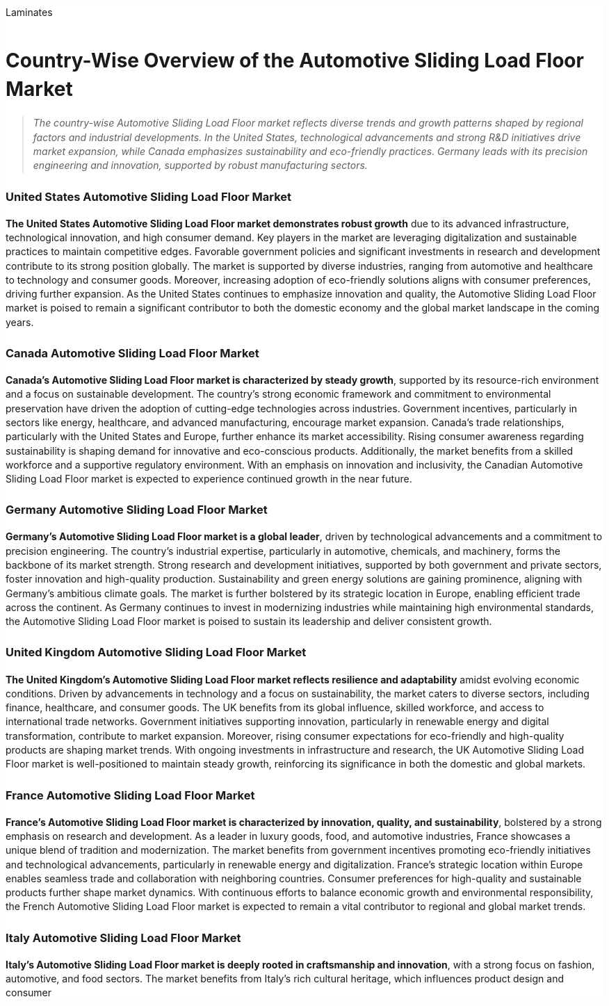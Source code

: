 Laminates</li></ul><h1><span class="">Country-Wise Overview of the Automotive Sliding Load Floor Market<br /></span></h1><blockquote><p><em><span class="">The country-wise Automotive Sliding Load Floor market reflects diverse trends and growth patterns shaped by regional factors and industrial developments. In the United States, technological advancements and strong R&amp;D initiatives drive market expansion, while Canada emphasizes sustainability and eco-friendly practices. Germany leads with its precision engineering and innovation, supported by robust manufacturing sectors.</span></em></p></blockquote><h3><strong>United States Automotive Sliding Load Floor Market</strong></h3><p><strong>The United States Automotive Sliding Load Floor market demonstrates robust growth</strong> due to its advanced infrastructure, technological innovation, and high consumer demand. Key players in the market are leveraging digitalization and sustainable practices to maintain competitive edges. Favorable government policies and significant investments in research and development contribute to its strong position globally. The market is supported by diverse industries, ranging from automotive and healthcare to technology and consumer goods. Moreover, increasing adoption of eco-friendly solutions aligns with consumer preferences, driving further expansion. As the United States continues to emphasize innovation and quality, the Automotive Sliding Load Floor market is poised to remain a significant contributor to both the domestic economy and the global market landscape in the coming years.</p><h3><strong>Canada Automotive Sliding Load Floor Market</strong></h3><p><strong>Canada&rsquo;s Automotive Sliding Load Floor market is characterized by steady growth</strong>, supported by its resource-rich environment and a focus on sustainable development. The country&rsquo;s strong economic framework and commitment to environmental preservation have driven the adoption of cutting-edge technologies across industries. Government incentives, particularly in sectors like energy, healthcare, and advanced manufacturing, encourage market expansion. Canada&rsquo;s trade relationships, particularly with the United States and Europe, further enhance its market accessibility. Rising consumer awareness regarding sustainability is shaping demand for innovative and eco-conscious products. Additionally, the market benefits from a skilled workforce and a supportive regulatory environment. With an emphasis on innovation and inclusivity, the Canadian Automotive Sliding Load Floor market is expected to experience continued growth in the near future.</p><h3><strong>Germany Automotive Sliding Load Floor Market</strong></h3><p><strong>Germany&rsquo;s Automotive Sliding Load Floor market is a global leader</strong>, driven by technological advancements and a commitment to precision engineering. The country&rsquo;s industrial expertise, particularly in automotive, chemicals, and machinery, forms the backbone of its market strength. Strong research and development initiatives, supported by both government and private sectors, foster innovation and high-quality production. Sustainability and green energy solutions are gaining prominence, aligning with Germany&rsquo;s ambitious climate goals. The market is further bolstered by its strategic location in Europe, enabling efficient trade across the continent. As Germany continues to invest in modernizing industries while maintaining high environmental standards, the Automotive Sliding Load Floor market is poised to sustain its leadership and deliver consistent growth.</p><h3><strong>United Kingdom Automotive Sliding Load Floor Market</strong></h3><p><strong>The United Kingdom&rsquo;s Automotive Sliding Load Floor market reflects resilience and adaptability</strong> amidst evolving economic conditions. Driven by advancements in technology and a focus on sustainability, the market caters to diverse sectors, including finance, healthcare, and consumer goods. The UK benefits from its global influence, skilled workforce, and access to international trade networks. Government initiatives supporting innovation, particularly in renewable energy and digital transformation, contribute to market expansion. Moreover, rising consumer expectations for eco-friendly and high-quality products are shaping market trends. With ongoing investments in infrastructure and research, the UK Automotive Sliding Load Floor market is well-positioned to maintain steady growth, reinforcing its significance in both the domestic and global markets.</p><h3><strong>France Automotive Sliding Load Floor Market</strong></h3><p><strong>France&rsquo;s Automotive Sliding Load Floor market is characterized by innovation, quality, and sustainability</strong>, bolstered by a strong emphasis on research and development. As a leader in luxury goods, food, and automotive industries, France showcases a unique blend of tradition and modernization. The market benefits from government incentives promoting eco-friendly initiatives and technological advancements, particularly in renewable energy and digitalization. France&rsquo;s strategic location within Europe enables seamless trade and collaboration with neighboring countries. Consumer preferences for high-quality and sustainable products further shape market dynamics. With continuous efforts to balance economic growth and environmental responsibility, the French Automotive Sliding Load Floor market is expected to remain a vital contributor to regional and global market trends.</p><h3><strong>Italy Automotive Sliding Load Floor Market</strong></h3><p><strong>Italy&rsquo;s Automotive Sliding Load Floor market is deeply rooted in craftsmanship and innovation</strong>, with a strong focus on fashion, automotive, and food sectors. The market benefits from Italy&rsquo;s rich cultural heritage, which influences product design and consumer